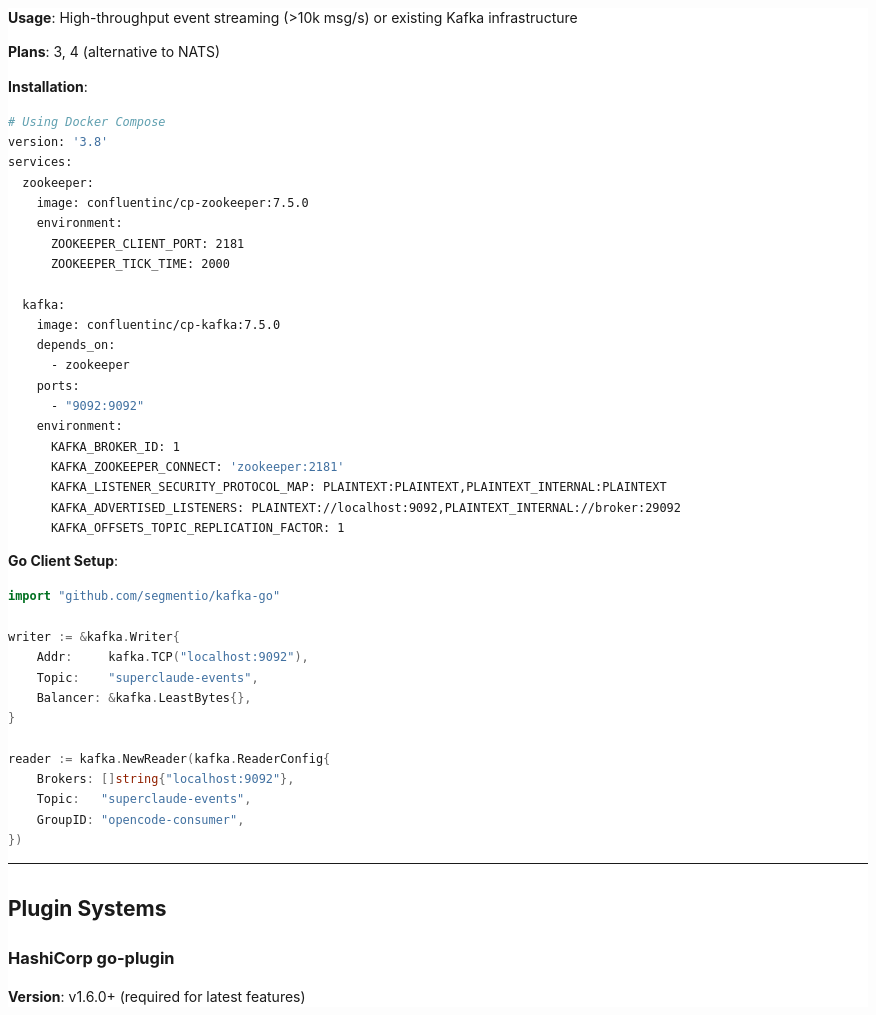 **Usage**: High-throughput event streaming (>10k msg/s) or existing Kafka infrastructure

**Plans**: 3, 4 (alternative to NATS)

**Installation**:
```bash
# Using Docker Compose
version: '3.8'
services:
  zookeeper:
    image: confluentinc/cp-zookeeper:7.5.0
    environment:
      ZOOKEEPER_CLIENT_PORT: 2181
      ZOOKEEPER_TICK_TIME: 2000

  kafka:
    image: confluentinc/cp-kafka:7.5.0
    depends_on:
      - zookeeper
    ports:
      - "9092:9092"
    environment:
      KAFKA_BROKER_ID: 1
      KAFKA_ZOOKEEPER_CONNECT: 'zookeeper:2181'
      KAFKA_LISTENER_SECURITY_PROTOCOL_MAP: PLAINTEXT:PLAINTEXT,PLAINTEXT_INTERNAL:PLAINTEXT
      KAFKA_ADVERTISED_LISTENERS: PLAINTEXT://localhost:9092,PLAINTEXT_INTERNAL://broker:29092
      KAFKA_OFFSETS_TOPIC_REPLICATION_FACTOR: 1
```

**Go Client Setup**:
```go
import "github.com/segmentio/kafka-go"

writer := &kafka.Writer{
    Addr:     kafka.TCP("localhost:9092"),
    Topic:    "superclaude-events",
    Balancer: &kafka.LeastBytes{},
}

reader := kafka.NewReader(kafka.ReaderConfig{
    Brokers: []string{"localhost:9092"},
    Topic:   "superclaude-events",
    GroupID: "opencode-consumer",
})
```

---

## Plugin Systems

### HashiCorp go-plugin
**Version**: v1.6.0+ (required for latest features)
